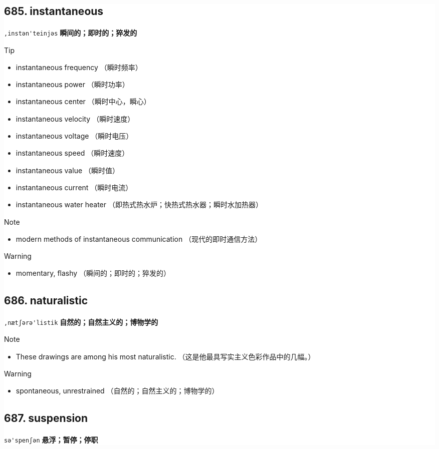 ## 685. instantaneous

`,instən'teinjəs`  **瞬间的；即时的；猝发的**

> [!TIP]
>
> - instantaneous frequency （瞬时频率）
>
> - instantaneous power （瞬时功率）
>
> - instantaneous center （瞬时中心，瞬心）
>
> - instantaneous velocity （瞬时速度）
>
> - instantaneous voltage （瞬时电压）
>
> - instantaneous speed （瞬时速度）
>
> - instantaneous value （瞬时值）
>
> - instantaneous current （瞬时电流）
>
> - instantaneous water heater （即热式热水炉；快热式热水器；瞬时水加热器）
>

> [!NOTE]
>
> - modern methods of instantaneous communication （现代的即时通信方法）
>

> [!WARNING]
>
> - momentary, flashy （瞬间的；即时的；猝发的）
>

## 686. naturalistic

`,nætʃərə'listik`  **自然的；自然主义的；博物学的**

> [!NOTE]
>
> - These drawings are among his most naturalistic. （这是他最具写实主义色彩作品中的几幅。）
>

> [!WARNING]
>
> - spontaneous, unrestrained （自然的；自然主义的；博物学的）
>

## 687. suspension

`sə'spenʃən`  **悬浮；暂停；停职**
